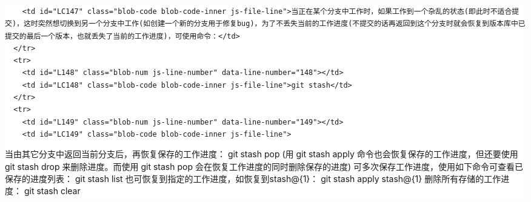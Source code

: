         <td id="LC147" class="blob-code blob-code-inner js-file-line">当正在某个分支中工作时，如果工作到一个杂乱的状态(即此时不适合提交)，这时突然想切换到另一个分支中工作(如创建一个新的分支用于修复bug)，为了不丢失当前的工作进度(不提交的话再返回到这个分支时就会恢复到版本库中已提交的最后一个版本，也就丢失了当前的工作进度)，可使用命令：</td>
      </tr>
      <tr>
        <td id="L148" class="blob-num js-line-number" data-line-number="148"></td>
        <td id="LC148" class="blob-code blob-code-inner js-file-line">git stash</td>
      </tr>
      <tr>
        <td id="L149" class="blob-num js-line-number" data-line-number="149"></td>
        <td id="LC149" class="blob-code blob-code-inner js-file-line">
</td>
      </tr>
      <tr>
        <td id="L150" class="blob-num js-line-number" data-line-number="150"></td>
        <td id="LC150" class="blob-code blob-code-inner js-file-line">当由其它分支中返回当前分支后，再恢复保存的工作进度：</td>
      </tr>
      <tr>
        <td id="L151" class="blob-num js-line-number" data-line-number="151"></td>
        <td id="LC151" class="blob-code blob-code-inner js-file-line">git stash pop</td>
      </tr>
      <tr>
        <td id="L152" class="blob-num js-line-number" data-line-number="152"></td>
        <td id="LC152" class="blob-code blob-code-inner js-file-line">(用 git stash apply 命令也会恢复保存的工作进度，但还要使用 git stash drop 来删除进度。而使用 git stash pop 会在恢复工作进度的同时删除保存的进度)</td>
      </tr>
      <tr>
        <td id="L153" class="blob-num js-line-number" data-line-number="153"></td>
        <td id="LC153" class="blob-code blob-code-inner js-file-line">
</td>
      </tr>
      <tr>
        <td id="L154" class="blob-num js-line-number" data-line-number="154"></td>
        <td id="LC154" class="blob-code blob-code-inner js-file-line">可多次保存工作进度，使用如下命令可查看已保存的进度列表：</td>
      </tr>
      <tr>
        <td id="L155" class="blob-num js-line-number" data-line-number="155"></td>
        <td id="LC155" class="blob-code blob-code-inner js-file-line">git stash list</td>
      </tr>
      <tr>
        <td id="L156" class="blob-num js-line-number" data-line-number="156"></td>
        <td id="LC156" class="blob-code blob-code-inner js-file-line">
</td>
      </tr>
      <tr>
        <td id="L157" class="blob-num js-line-number" data-line-number="157"></td>
        <td id="LC157" class="blob-code blob-code-inner js-file-line">也可恢复到指定的工作进度，如恢复到stash@{1}：</td>
      </tr>
      <tr>
        <td id="L158" class="blob-num js-line-number" data-line-number="158"></td>
        <td id="LC158" class="blob-code blob-code-inner js-file-line">git stash apply stash@{1}</td>
      </tr>
      <tr>
        <td id="L159" class="blob-num js-line-number" data-line-number="159"></td>
        <td id="LC159" class="blob-code blob-code-inner js-file-line">
</td>
      </tr>
      <tr>
        <td id="L160" class="blob-num js-line-number" data-line-number="160"></td>
        <td id="LC160" class="blob-code blob-code-inner js-file-line">删除所有存储的工作进度：</td>
      </tr>
      <tr>
        <td id="L161" class="blob-num js-line-number" data-line-number="161"></td>
        <td id="LC161" class="blob-code blob-code-inner js-file-line">git stash clear</td>